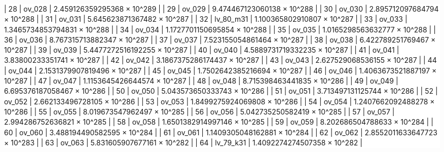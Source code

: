 | 28 | ov_028 | 2.459126359295368 × 10^289 |
| 29 | ov_029 | 9.474467123060138 × 10^288 |
| 30 | ov_030 | 2.895712097684794 × 10^288 |
| 31 | ov_031 | 5.645623871367482 × 10^287 |
| 32 | lv_80_m31 | 1.100365802910807 × 10^287 |
| 33 | ov_033 | 1.3465734853794831 × 10^288 |
| 34 | ov_034 | 1.1727701150695854 × 10^288 |
| 35 | ov_035 | 1.0165298563632777 × 10^288 |
| 36 | ov_036 | 8.767315713882347 × 10^287 |
| 37 | ov_037 | 7.523155054861464 × 10^287 |
| 38 | ov_038 | 6.422789251769467 × 10^287 |
| 39 | ov_039 | 5.4477272516192255 × 10^287 |
| 40 | ov_040 | 4.5889731719332235 × 10^287 |
| 41 | ov_041 | 3.83800233351741 × 10^287 |
| 42 | ov_042 | 3.1867375286174437 × 10^287 |
| 43 | ov_043 | 2.627529068536155 × 10^287 |
| 44 | ov_044 | 2.1531379907819496 × 10^287 |
| 45 | ov_045 | 1.7502642385216694 × 10^287 |
| 46 | ov_046 | 1.4063673521887197 × 10^287 |
| 47 | ov_047 | 1.1153645426644574 × 10^287 |
| 48 | ov_048 | 8.715398463441835 × 10^286 |
| 49 | ov_049 | 6.695376187058467 × 10^286 |
| 50 | ov_050 | 5.043573650333743 × 10^286 |
| 51 | ov_051 | 3.713497131125744 × 10^286 |
| 52 | ov_052 | 2.662133496728105 × 10^286 |
| 53 | ov_053 | 1.8499275924069808 × 10^286 |
| 54 | ov_054 | 1.2407662092488278 × 10^286 |
| 55 | ov_055 | 8.019673547962497 × 10^285 |
| 56 | ov_056 | 5.042735250582419 × 10^285 |
| 57 | ov_057 | 2.994286752636821 × 10^285 |
| 58 | ov_058 | 1.6501382914997146 × 10^285 |
| 59 | ov_059 | 8.202686504788633 × 10^284 |
| 60 | ov_060 | 3.488194490582595 × 10^284 |
| 61 | ov_061 | 1.1409305048162881 × 10^284 |
| 62 | ov_062 | 2.8552011633647723 × 10^283 |
| 63 | ov_063 | 5.831605907677161 × 10^282 |
| 64 | lv_79_k31 | 1.4092274274507358 × 10^282 |